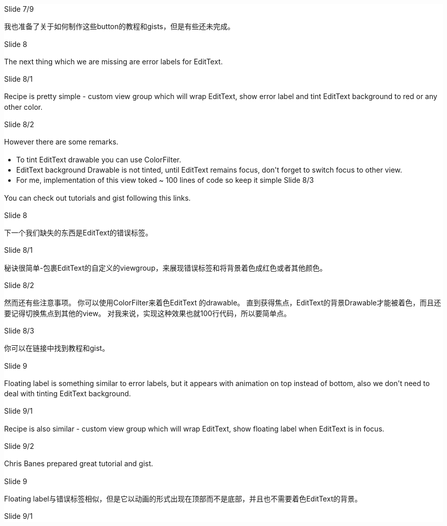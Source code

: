 Slide 7/9

我也准备了关于如何制作这些button的教程和gists，但是有些还未完成。

Slide 8

The next thing which we are missing are error labels for EditText.

Slide 8/1

Recipe is pretty simple - custom view group which will wrap EditText, show error label and tint EditText background to red or any other color.

Slide 8/2

However there are some remarks.

* To tint EditText drawable you can use ColorFilter.
* EditText background Drawable is not tinted, until EditText remains focus, don't forget to switch focus to other view.
* For me, implementation of this view toked ~ 100 lines of code so keep it simple
Slide 8/3

You can check out tutorials and gist following this links.

Slide 8

下一个我们缺失的东西是EditText的错误标签。

Slide 8/1

秘诀很简单-包裹EditText的自定义的viewgroup，来展现错误标签和将背景着色成红色或者其他颜色。

Slide 8/2

然而还有些注意事项。
	你可以使用ColorFilter来着色EditText 的drawable。
	直到获得焦点，EditText的背景Drawable才能被着色，而且还要记得切换焦点到其他的view。
	对我来说，实现这种效果也就100行代码，所以要简单点。

Slide 8/3

你可以在链接中找到教程和gist。

Slide 9

Floating label is something similar to error labels, but it appears with animation on top instead of bottom, also we don't need to deal with tinting EditText background.

Slide 9/1

Recipe is also similar - custom view group which will wrap EditText, show floating label when EditText is in focus.

Slide 9/2

Chris Banes prepared great tutorial and gist.

Slide 9

Floating label与错误标签相似，但是它以动画的形式出现在顶部而不是底部，并且也不需要着色EditText的背景。

Slide 9/1
